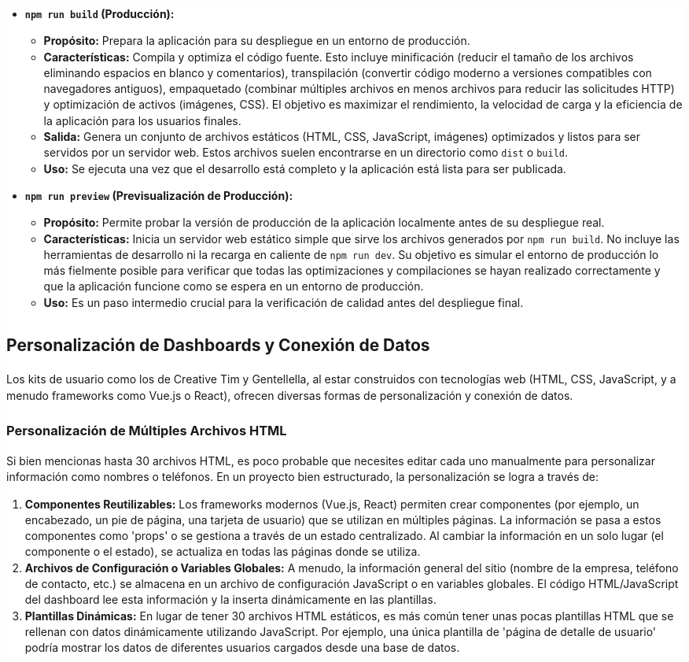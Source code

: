 *   **`npm run build` (Producción):**
    *   **Propósito:** Prepara la aplicación para su despliegue en un entorno de producción.
    *   **Características:** Compila y optimiza el código fuente. Esto incluye minificación (reducir el tamaño de los archivos eliminando espacios en blanco y comentarios), transpilación (convertir código moderno a versiones compatibles con navegadores antiguos), empaquetado (combinar múltiples archivos en menos archivos para reducir las solicitudes HTTP) y optimización de activos (imágenes, CSS). El objetivo es maximizar el rendimiento, la velocidad de carga y la eficiencia de la aplicación para los usuarios finales.
    *   **Salida:** Genera un conjunto de archivos estáticos (HTML, CSS, JavaScript, imágenes) optimizados y listos para ser servidos por un servidor web. Estos archivos suelen encontrarse en un directorio como `dist` o `build`.
    *   **Uso:** Se ejecuta una vez que el desarrollo está completo y la aplicación está lista para ser publicada.

*   **`npm run preview` (Previsualización de Producción):**
    *   **Propósito:** Permite probar la versión de producción de la aplicación localmente antes de su despliegue real.
    *   **Características:** Inicia un servidor web estático simple que sirve los archivos generados por `npm run build`. No incluye las herramientas de desarrollo ni la recarga en caliente de `npm run dev`. Su objetivo es simular el entorno de producción lo más fielmente posible para verificar que todas las optimizaciones y compilaciones se hayan realizado correctamente y que la aplicación funcione como se espera en un entorno de producción.
    *   **Uso:** Es un paso intermedio crucial para la verificación de calidad antes del despliegue final.



## Personalización de Dashboards y Conexión de Datos

Los kits de usuario como los de Creative Tim y Gentellella, al estar construidos con tecnologías web (HTML, CSS, JavaScript, y a menudo frameworks como Vue.js o React), ofrecen diversas formas de personalización y conexión de datos.

### Personalización de Múltiples Archivos HTML

Si bien mencionas hasta 30 archivos HTML, es poco probable que necesites editar cada uno manualmente para personalizar información como nombres o teléfonos. En un proyecto bien estructurado, la personalización se logra a través de:

1.  **Componentes Reutilizables:** Los frameworks modernos (Vue.js, React) permiten crear componentes (por ejemplo, un encabezado, un pie de página, una tarjeta de usuario) que se utilizan en múltiples páginas. La información se pasa a estos componentes como 'props' o se gestiona a través de un estado centralizado. Al cambiar la información en un solo lugar (el componente o el estado), se actualiza en todas las páginas donde se utiliza.
2.  **Archivos de Configuración o Variables Globales:** A menudo, la información general del sitio (nombre de la empresa, teléfono de contacto, etc.) se almacena en un archivo de configuración JavaScript o en variables globales. El código HTML/JavaScript del dashboard lee esta información y la inserta dinámicamente en las plantillas.
3.  **Plantillas Dinámicas:** En lugar de tener 30 archivos HTML estáticos, es más común tener unas pocas plantillas HTML que se rellenan con datos dinámicamente utilizando JavaScript. Por ejemplo, una única plantilla de 'página de detalle de usuario' podría mostrar los datos de diferentes usuarios cargados desde una base de datos.
